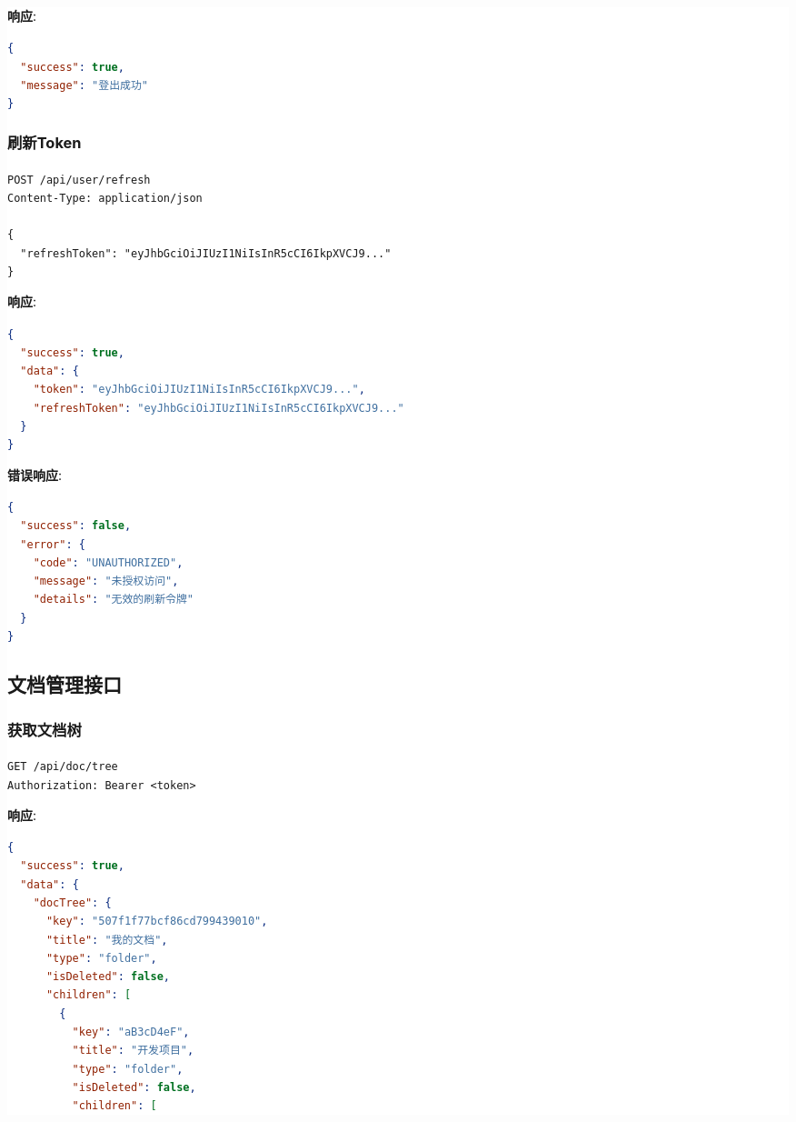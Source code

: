 **响应**:
```json
{
  "success": true,
  "message": "登出成功"
}
```

### 刷新Token
```http
POST /api/user/refresh
Content-Type: application/json

{
  "refreshToken": "eyJhbGciOiJIUzI1NiIsInR5cCI6IkpXVCJ9..."
}
```

**响应**:
```json
{
  "success": true,
  "data": {
    "token": "eyJhbGciOiJIUzI1NiIsInR5cCI6IkpXVCJ9...",
    "refreshToken": "eyJhbGciOiJIUzI1NiIsInR5cCI6IkpXVCJ9..."
  }
}
```

**错误响应**:
```json
{
  "success": false,
  "error": {
    "code": "UNAUTHORIZED",
    "message": "未授权访问",
    "details": "无效的刷新令牌"
  }
}
```

## 文档管理接口

### 获取文档树
```http
GET /api/doc/tree
Authorization: Bearer <token>
```

**响应**:
```json
{
  "success": true,
  "data": {
    "docTree": {
      "key": "507f1f77bcf86cd799439010",
      "title": "我的文档",
      "type": "folder",
      "isDeleted": false,
      "children": [
        {
          "key": "aB3cD4eF",
          "title": "开发项目",
          "type": "folder",
          "isDeleted": false,
          "children": [
```